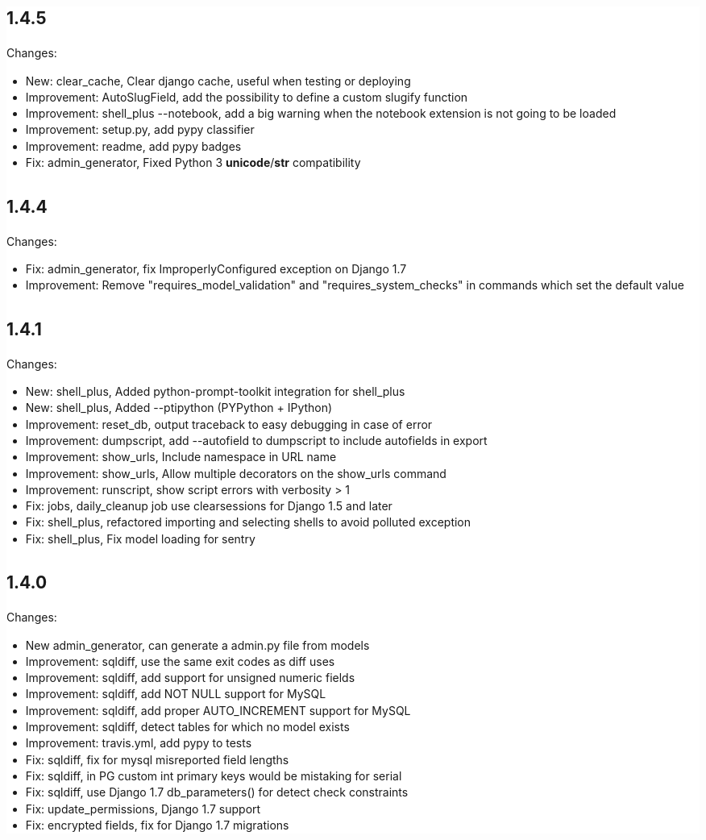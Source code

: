 1.4.5
-----

Changes:

- New: clear_cache, Clear django cache, useful when testing or deploying
- Improvement: AutoSlugField, add the possibility to define a custom slugify function
- Improvement: shell_plus --notebook, add a big warning when the notebook extension is not going to be loaded
- Improvement: setup.py, add pypy classifier
- Improvement: readme, add pypy badges
- Fix: admin_generator, Fixed Python 3 __unicode__/__str__ compatibility

1.4.4
-----

Changes:

- Fix: admin_generator, fix ImproperlyConfigured exception on Django 1.7
- Improvement: Remove "requires_model_validation" and "requires_system_checks" in commands which set the default value

1.4.1
-----

Changes:

- New: shell_plus, Added python-prompt-toolkit integration for shell_plus
- New: shell_plus, Added --ptipython (PYPython + IPython)
- Improvement: reset_db, output traceback to easy debugging in case of error
- Improvement: dumpscript, add --autofield to dumpscript to include autofields in export
- Improvement: show_urls, Include namespace in URL name
- Improvement: show_urls, Allow multiple decorators on the show_urls command
- Improvement: runscript, show script errors with verbosity > 1
- Fix: jobs, daily_cleanup job use clearsessions for Django 1.5 and later
- Fix: shell_plus, refactored importing and selecting shells to avoid polluted exception
- Fix: shell_plus, Fix model loading for sentry

1.4.0
-----

Changes:

- New admin_generator, can generate a admin.py file from models
- Improvement: sqldiff, use the same exit codes as diff uses
- Improvement: sqldiff, add support for unsigned numeric fields
- Improvement: sqldiff, add NOT NULL support for MySQL
- Improvement: sqldiff, add proper AUTO_INCREMENT support for MySQL
- Improvement: sqldiff, detect tables for which no model exists
- Improvement: travis.yml, add pypy to tests
- Fix: sqldiff, fix for mysql misreported field lengths
- Fix: sqldiff, in PG custom int primary keys would be mistaking for serial
- Fix: sqldiff, use Django 1.7 db_parameters() for detect check constraints
- Fix: update_permissions, Django 1.7 support
- Fix: encrypted fields, fix for Django 1.7 migrations
